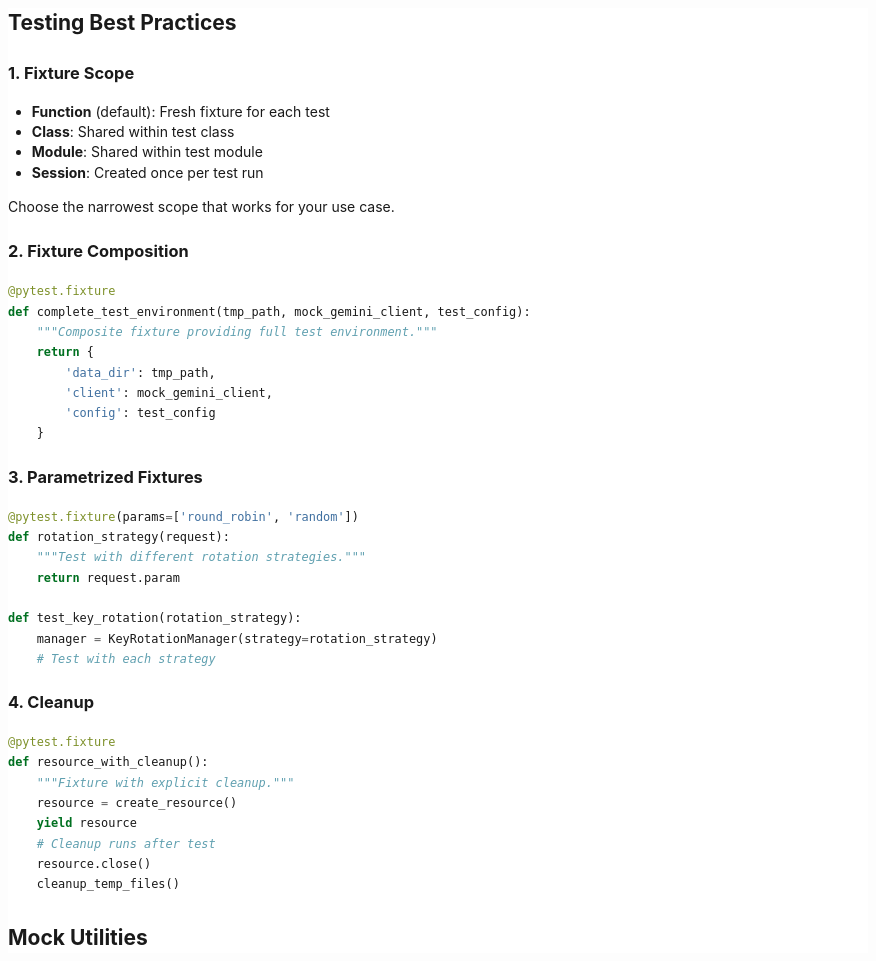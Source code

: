 ## Testing Best Practices

### 1. Fixture Scope

- **Function** (default): Fresh fixture for each test
- **Class**: Shared within test class
- **Module**: Shared within test module
- **Session**: Created once per test run

Choose the narrowest scope that works for your use case.

### 2. Fixture Composition

```python
@pytest.fixture
def complete_test_environment(tmp_path, mock_gemini_client, test_config):
    """Composite fixture providing full test environment."""
    return {
        'data_dir': tmp_path,
        'client': mock_gemini_client,
        'config': test_config
    }
```

### 3. Parametrized Fixtures

```python
@pytest.fixture(params=['round_robin', 'random'])
def rotation_strategy(request):
    """Test with different rotation strategies."""
    return request.param

def test_key_rotation(rotation_strategy):
    manager = KeyRotationManager(strategy=rotation_strategy)
    # Test with each strategy
```

### 4. Cleanup

```python
@pytest.fixture
def resource_with_cleanup():
    """Fixture with explicit cleanup."""
    resource = create_resource()
    yield resource
    # Cleanup runs after test
    resource.close()
    cleanup_temp_files()
```

## Mock Utilities
